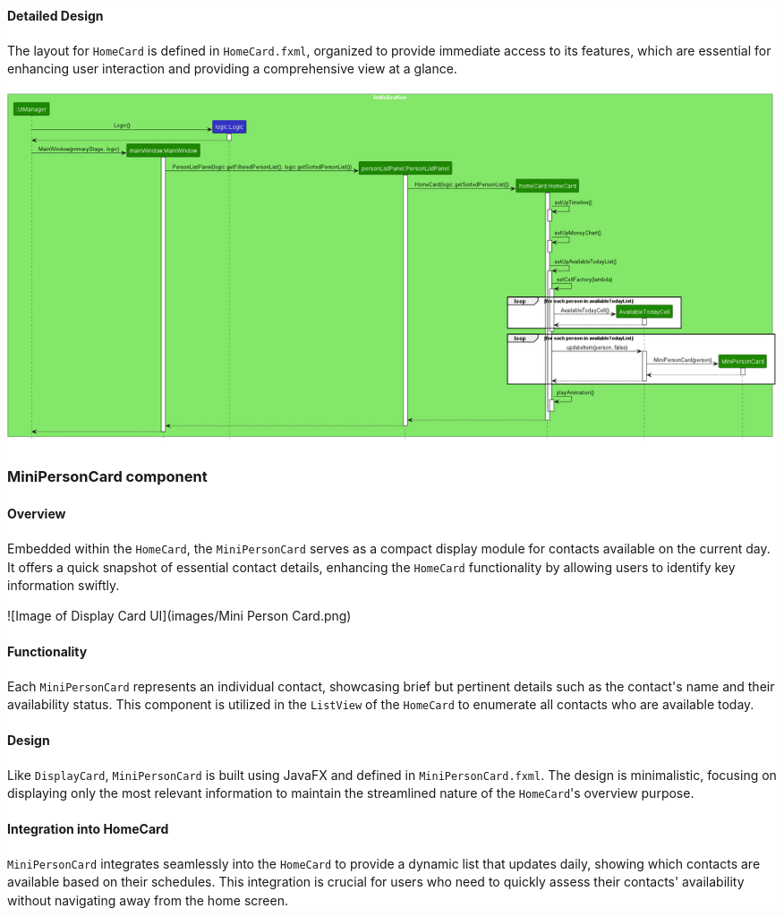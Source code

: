 #### Detailed Design

The layout for `HomeCard` is defined in `HomeCard.fxml`, organized to provide immediate access to its features, which are essential for enhancing user interaction and providing a comprehensive view at a glance.

![Sequence diagram of Home Page UI](images/HomeCardSequenceDiagram.png)

### MiniPersonCard component

#### Overview

Embedded within the `HomeCard`, the `MiniPersonCard` serves as a compact display module for contacts available on the current day. It offers a quick snapshot of essential contact details, enhancing the `HomeCard` functionality by allowing users to identify key information swiftly.

![Image of Display Card UI](images/Mini Person Card.png)

#### Functionality

Each `MiniPersonCard` represents an individual contact, showcasing brief but pertinent details such as the contact's name and their availability status. This component is utilized in the `ListView` of the `HomeCard` to enumerate all contacts who are available today.

#### Design

Like `DisplayCard`, `MiniPersonCard` is built using JavaFX and defined in `MiniPersonCard.fxml`. The design is minimalistic, focusing on displaying only the most relevant information to maintain the streamlined nature of the `HomeCard`'s overview purpose.

#### Integration into HomeCard

`MiniPersonCard` integrates seamlessly into the `HomeCard` to provide a dynamic list that updates daily, showing which contacts are available based on their schedules. This integration is crucial for users who need to quickly assess their contacts' availability without navigating away from the home screen.
